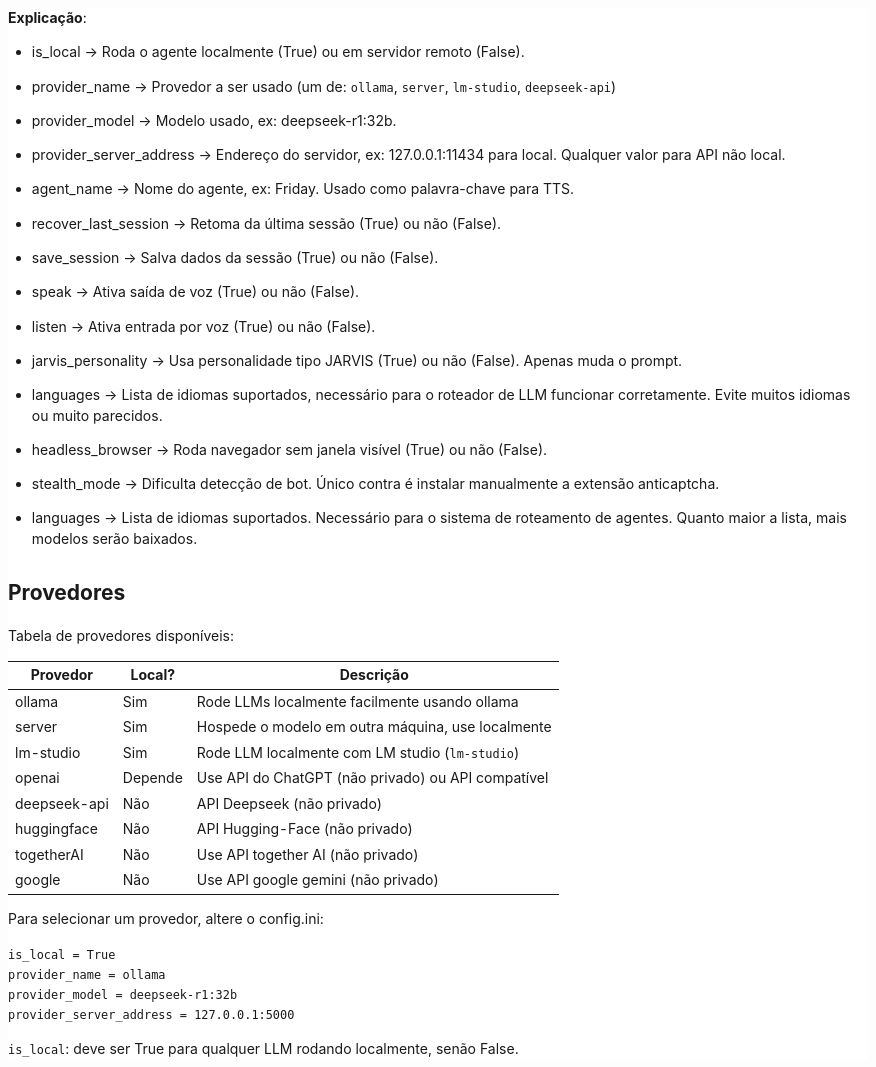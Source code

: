 **Explicação**:

- is_local -> Roda o agente localmente (True) ou em servidor remoto (False).

- provider_name -> Provedor a ser usado (um de: `ollama`, `server`, `lm-studio`, `deepseek-api`)

- provider_model -> Modelo usado, ex: deepseek-r1:32b.

- provider_server_address -> Endereço do servidor, ex: 127.0.0.1:11434 para local. Qualquer valor para API não local.

- agent_name -> Nome do agente, ex: Friday. Usado como palavra-chave para TTS.

- recover_last_session -> Retoma da última sessão (True) ou não (False).

- save_session -> Salva dados da sessão (True) ou não (False).

- speak -> Ativa saída de voz (True) ou não (False).

- listen -> Ativa entrada por voz (True) ou não (False).

- jarvis_personality -> Usa personalidade tipo JARVIS (True) ou não (False). Apenas muda o prompt.

- languages -> Lista de idiomas suportados, necessário para o roteador de LLM funcionar corretamente. Evite muitos idiomas ou muito parecidos.

- headless_browser -> Roda navegador sem janela visível (True) ou não (False).

- stealth_mode -> Dificulta detecção de bot. Único contra é instalar manualmente a extensão anticaptcha.

- languages -> Lista de idiomas suportados. Necessário para o sistema de roteamento de agentes. Quanto maior a lista, mais modelos serão baixados.

## Provedores

Tabela de provedores disponíveis:

| Provedor   | Local? | Descrição                                               |
|------------|--------|---------------------------------------------------------|
| ollama     | Sim    | Rode LLMs localmente facilmente usando ollama           |
| server     | Sim    | Hospede o modelo em outra máquina, use localmente       |
| lm-studio  | Sim    | Rode LLM localmente com LM studio (`lm-studio`)         |
| openai     | Depende| Use API do ChatGPT (não privado) ou API compatível      |
| deepseek-api| Não   | API Deepseek (não privado)                              |
| huggingface| Não    | API Hugging-Face (não privado)                          |
| togetherAI | Não    | Use API together AI (não privado)                       |
| google     | Não    | Use API google gemini (não privado)                     |

Para selecionar um provedor, altere o config.ini:

```
is_local = True
provider_name = ollama
provider_model = deepseek-r1:32b
provider_server_address = 127.0.0.1:5000
```
`is_local`: deve ser True para qualquer LLM rodando localmente, senão False.
